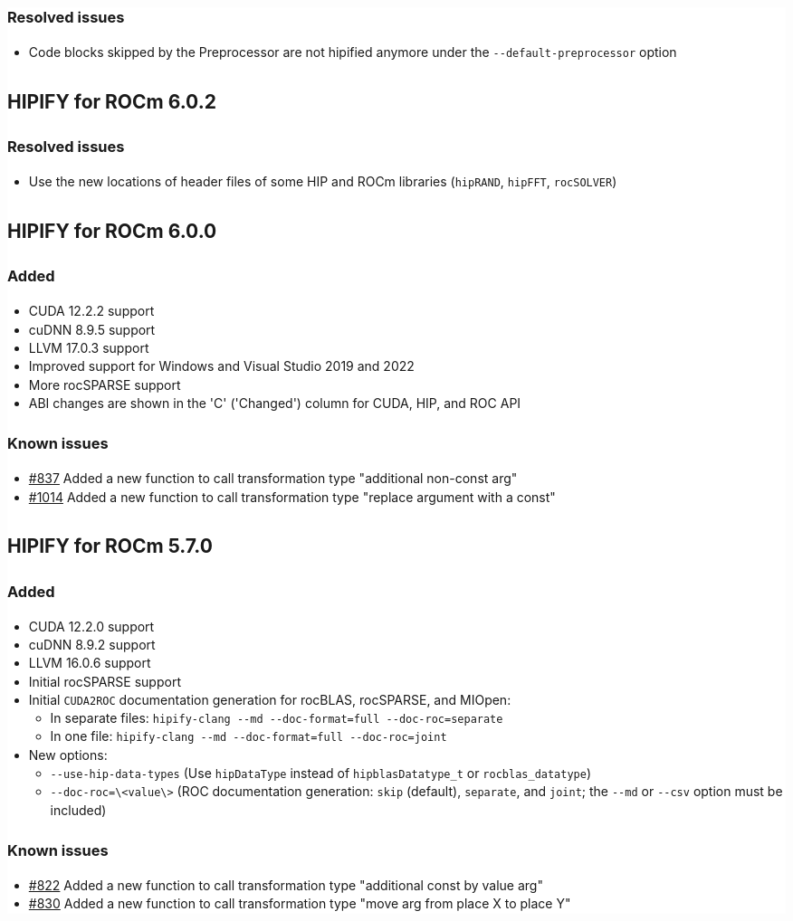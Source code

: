 ### Resolved issues

* Code blocks skipped by the Preprocessor are not hipified anymore under the `--default-preprocessor` option

## HIPIFY for ROCm 6.0.2

### Resolved issues

* Use the new locations of header files of some HIP and ROCm libraries (`hipRAND`, `hipFFT`, `rocSOLVER`)

## HIPIFY for ROCm 6.0.0

### Added

* CUDA 12.2.2 support
* cuDNN 8.9.5 support
* LLVM 17.0.3 support
* Improved support for Windows and Visual Studio 2019 and 2022
* More rocSPARSE support
* ABI changes are shown in the 'C' ('Changed') column for CUDA, HIP, and ROC API

### Known issues

* [#837](https://github.com/ROCm/HIPIFY/issues/837) Added a new function to call transformation type "additional non-const arg"
* [#1014](https://github.com/ROCm/HIPIFY/issues/1014) Added a new function to call transformation type "replace argument with a const"

## HIPIFY for ROCm 5.7.0

### Added

* CUDA 12.2.0 support
* cuDNN 8.9.2 support
* LLVM 16.0.6 support
* Initial rocSPARSE support
* Initial `CUDA2ROC` documentation generation for rocBLAS, rocSPARSE, and MIOpen:
  * In separate files: `hipify-clang --md --doc-format=full --doc-roc=separate`
  * In one file: `hipify-clang --md --doc-format=full --doc-roc=joint`
* New options:
  * `--use-hip-data-types` (Use `hipDataType` instead of `hipblasDatatype_t` or `rocblas_datatype`)
  * `--doc-roc=\<value\>` (ROC documentation generation: `skip` (default), `separate`, and `joint`; the
    `--md` or `--csv` option must be included)

### Known issues

* [#822](https://github.com/ROCm/HIPIFY/issues/822) Added a new function to call transformation type "additional const by value arg"
* [#830](https://github.com/ROCm/HIPIFY/issues/830) Added a new function to call transformation type "move arg from place X to place Y"
